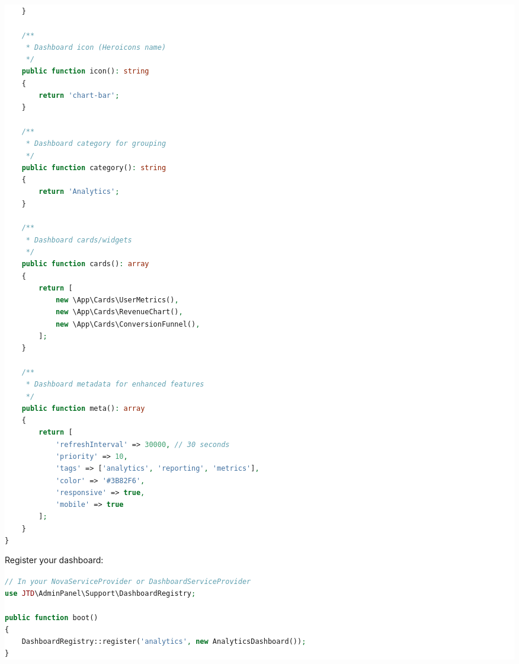 ```php
    }

    /**
     * Dashboard icon (Heroicons name)
     */
    public function icon(): string
    {
        return 'chart-bar';
    }

    /**
     * Dashboard category for grouping
     */
    public function category(): string
    {
        return 'Analytics';
    }

    /**
     * Dashboard cards/widgets
     */
    public function cards(): array
    {
        return [
            new \App\Cards\UserMetrics(),
            new \App\Cards\RevenueChart(),
            new \App\Cards\ConversionFunnel(),
        ];
    }

    /**
     * Dashboard metadata for enhanced features
     */
    public function meta(): array
    {
        return [
            'refreshInterval' => 30000, // 30 seconds
            'priority' => 10,
            'tags' => ['analytics', 'reporting', 'metrics'],
            'color' => '#3B82F6',
            'responsive' => true,
            'mobile' => true
        ];
    }
}
```

Register your dashboard:

```php
// In your NovaServiceProvider or DashboardServiceProvider
use JTD\AdminPanel\Support\DashboardRegistry;

public function boot()
{
    DashboardRegistry::register('analytics', new AnalyticsDashboard());
}
```
